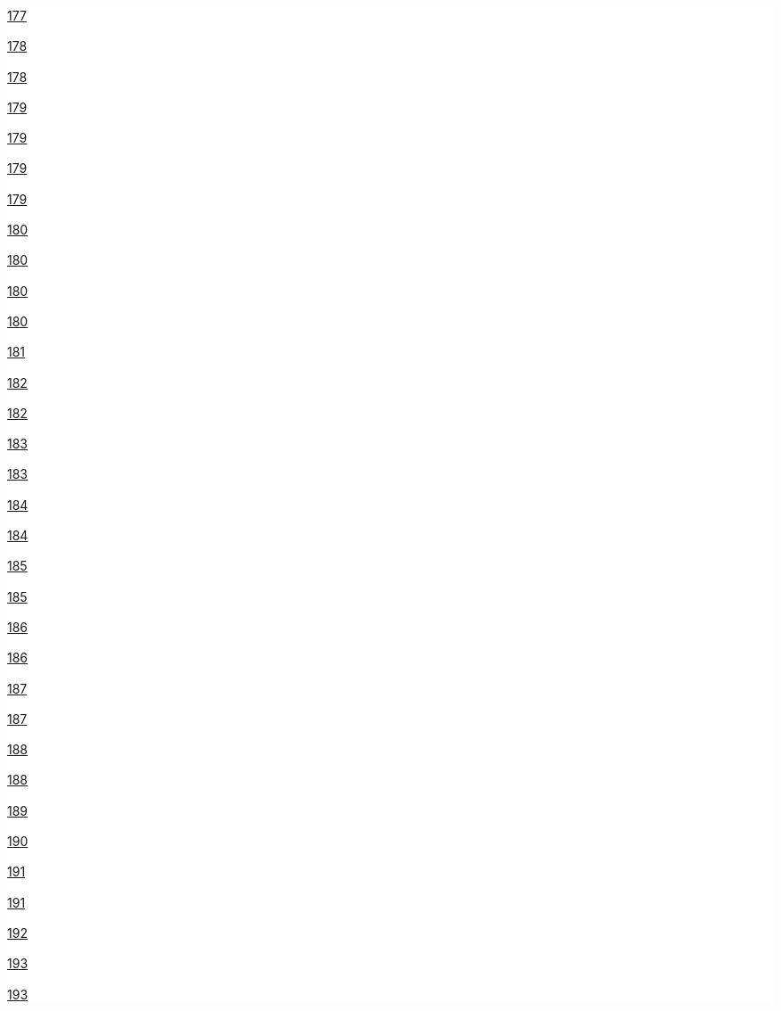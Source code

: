 [177](#application-error-container-for-the-mbms-data-channel-application)

[178](#application-error-container-for-the-son-transfer-application)

[178](#application-error-container-for-the-utra-si-application)

[179](#application-error-container-for-the-multilateration-timing-advance-application)

[179](#rim-pdu-indications)

[179](#general-6)

[179](#ran-information-request-rim-pdu-indications)

[180](#ran-information-rim-pdu-indications)

[180](#ran-information-application-error-rim-pdu-indications)

[180](#void-17)

[180](#rim-protocol-version-number)

[181](#pfc-flow-control-parameters)

[182](#global-cn-id)

[182](#rim-routing-information)

[183](#mbms-session-identity)

[183](#mbms-session-duration)

[184](#mbms-service-area-identity-list)

[184](#mbms-response)

[185](#mbms-routing-area-list)

[185](#mbms-session-information)

[186](#tmgi-temporary-mobile-group-identity)

[186](#mbms-stop-cause)

[187](#source-bss-to-target-bss-transparent-container)

[187](#target-bss-to-source-bss-transparent-container)

[188](#nas-container-for-ps-handover)

[188](#pfcs-to-be-set-up-list)

[189](#list-of-set-up-pfcs)

[190](#extended-feature-bitmap)

[191](#source-to-target-transparent-container)

[191](#target-to-source-transparent-container)

[192](#rnc-identifier)

[193](#page-mode)

[193](#container-id)
